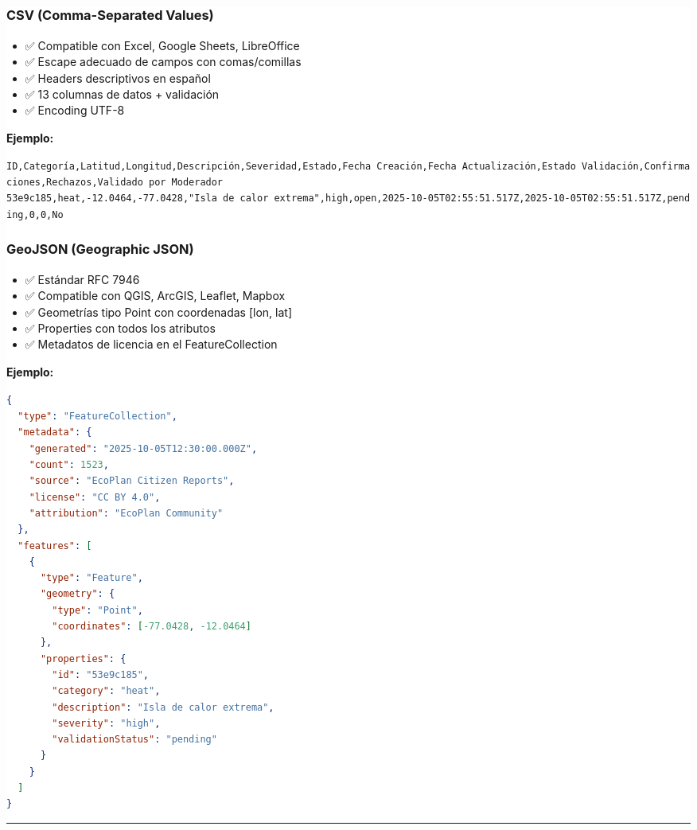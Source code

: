 ### CSV (Comma-Separated Values)
- ✅ Compatible con Excel, Google Sheets, LibreOffice
- ✅ Escape adecuado de campos con comas/comillas
- ✅ Headers descriptivos en español
- ✅ 13 columnas de datos + validación
- ✅ Encoding UTF-8

**Ejemplo:**
```csv
ID,Categoría,Latitud,Longitud,Descripción,Severidad,Estado,Fecha Creación,Fecha Actualización,Estado Validación,Confirmaciones,Rechazos,Validado por Moderador
53e9c185,heat,-12.0464,-77.0428,"Isla de calor extrema",high,open,2025-10-05T02:55:51.517Z,2025-10-05T02:55:51.517Z,pending,0,0,No
```

### GeoJSON (Geographic JSON)
- ✅ Estándar RFC 7946
- ✅ Compatible con QGIS, ArcGIS, Leaflet, Mapbox
- ✅ Geometrías tipo Point con coordenadas [lon, lat]
- ✅ Properties con todos los atributos
- ✅ Metadatos de licencia en el FeatureCollection

**Ejemplo:**
```json
{
  "type": "FeatureCollection",
  "metadata": {
    "generated": "2025-10-05T12:30:00.000Z",
    "count": 1523,
    "source": "EcoPlan Citizen Reports",
    "license": "CC BY 4.0",
    "attribution": "EcoPlan Community"
  },
  "features": [
    {
      "type": "Feature",
      "geometry": {
        "type": "Point",
        "coordinates": [-77.0428, -12.0464]
      },
      "properties": {
        "id": "53e9c185",
        "category": "heat",
        "description": "Isla de calor extrema",
        "severity": "high",
        "validationStatus": "pending"
      }
    }
  ]
}
```

---